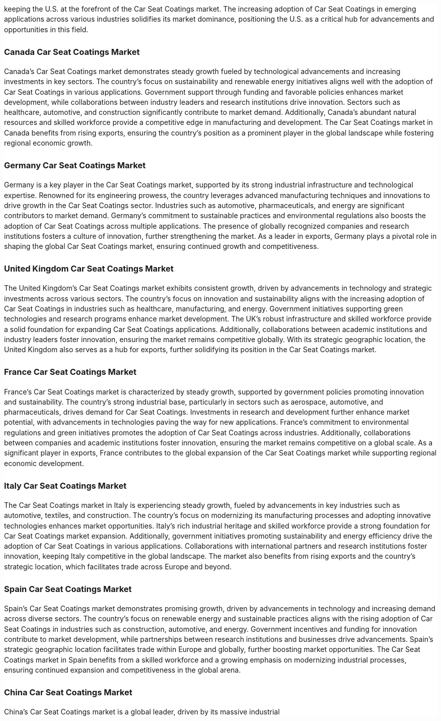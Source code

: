 keeping the U.S. at the forefront of the Car Seat Coatings market. The increasing adoption of Car Seat Coatings in emerging applications across various industries solidifies its market dominance, positioning the U.S. as a critical hub for advancements and opportunities in this field.</p><h3>Canada Car Seat Coatings Market</h3><p>Canada&rsquo;s Car Seat Coatings market demonstrates steady growth fueled by technological advancements and increasing investments in key sectors. The country&rsquo;s focus on sustainability and renewable energy initiatives aligns well with the adoption of Car Seat Coatings in various applications. Government support through funding and favorable policies enhances market development, while collaborations between industry leaders and research institutions drive innovation. Sectors such as healthcare, automotive, and construction significantly contribute to market demand. Additionally, Canada&rsquo;s abundant natural resources and skilled workforce provide a competitive edge in manufacturing and development. The Car Seat Coatings market in Canada benefits from rising exports, ensuring the country&rsquo;s position as a prominent player in the global landscape while fostering regional economic growth.</p><h3>Germany Car Seat Coatings Market</h3><p>Germany is a key player in the Car Seat Coatings market, supported by its strong industrial infrastructure and technological expertise. Renowned for its engineering prowess, the country leverages advanced manufacturing techniques and innovations to drive growth in the Car Seat Coatings sector. Industries such as automotive, pharmaceuticals, and energy are significant contributors to market demand. Germany&rsquo;s commitment to sustainable practices and environmental regulations also boosts the adoption of Car Seat Coatings across multiple applications. The presence of globally recognized companies and research institutions fosters a culture of innovation, further strengthening the market. As a leader in exports, Germany plays a pivotal role in shaping the global Car Seat Coatings market, ensuring continued growth and competitiveness.</p><h3>United Kingdom Car Seat Coatings Market</h3><p>The United Kingdom&rsquo;s Car Seat Coatings market exhibits consistent growth, driven by advancements in technology and strategic investments across various sectors. The country&rsquo;s focus on innovation and sustainability aligns with the increasing adoption of Car Seat Coatings in industries such as healthcare, manufacturing, and energy. Government initiatives supporting green technologies and research programs enhance market development. The UK&rsquo;s robust infrastructure and skilled workforce provide a solid foundation for expanding Car Seat Coatings applications. Additionally, collaborations between academic institutions and industry leaders foster innovation, ensuring the market remains competitive globally. With its strategic geographic location, the United Kingdom also serves as a hub for exports, further solidifying its position in the Car Seat Coatings market.</p><h3>France Car Seat Coatings Market</h3><p>France&rsquo;s Car Seat Coatings market is characterized by steady growth, supported by government policies promoting innovation and sustainability. The country&rsquo;s strong industrial base, particularly in sectors such as aerospace, automotive, and pharmaceuticals, drives demand for Car Seat Coatings. Investments in research and development further enhance market potential, with advancements in technologies paving the way for new applications. France&rsquo;s commitment to environmental regulations and green initiatives promotes the adoption of Car Seat Coatings across industries. Additionally, collaborations between companies and academic institutions foster innovation, ensuring the market remains competitive on a global scale. As a significant player in exports, France contributes to the global expansion of the Car Seat Coatings market while supporting regional economic development.</p><h3>Italy Car Seat Coatings Market</h3><p>The Car Seat Coatings market in Italy is experiencing steady growth, fueled by advancements in key industries such as automotive, textiles, and construction. The country&rsquo;s focus on modernizing its manufacturing processes and adopting innovative technologies enhances market opportunities. Italy&rsquo;s rich industrial heritage and skilled workforce provide a strong foundation for Car Seat Coatings market expansion. Additionally, government initiatives promoting sustainability and energy efficiency drive the adoption of Car Seat Coatings in various applications. Collaborations with international partners and research institutions foster innovation, keeping Italy competitive in the global landscape. The market also benefits from rising exports and the country&rsquo;s strategic location, which facilitates trade across Europe and beyond.</p><h3>Spain Car Seat Coatings Market</h3><p>Spain&rsquo;s Car Seat Coatings market demonstrates promising growth, driven by advancements in technology and increasing demand across diverse sectors. The country&rsquo;s focus on renewable energy and sustainable practices aligns with the rising adoption of Car Seat Coatings in industries such as construction, automotive, and energy. Government incentives and funding for innovation contribute to market development, while partnerships between research institutions and businesses drive advancements. Spain&rsquo;s strategic geographic location facilitates trade within Europe and globally, further boosting market opportunities. The Car Seat Coatings market in Spain benefits from a skilled workforce and a growing emphasis on modernizing industrial processes, ensuring continued expansion and competitiveness in the global arena.</p><h3>China Car Seat Coatings Market</h3><p>China&rsquo;s Car Seat Coatings market is a global leader, driven by its massive industrial